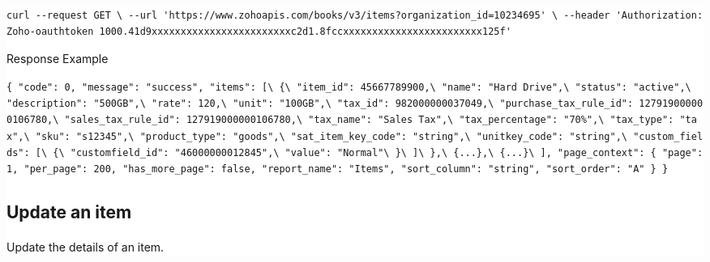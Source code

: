 `curl --request GET \
  --url 'https://www.zohoapis.com/books/v3/items?organization_id=10234695' \
  --header 'Authorization: Zoho-oauthtoken 1000.41d9xxxxxxxxxxxxxxxxxxxxxxxxc2d1.8fccxxxxxxxxxxxxxxxxxxxxxxxx125f'`

Response Example

`{
    "code": 0,
    "message": "success",
    "items": [\
        {\
            "item_id": 45667789900,\
            "name": "Hard Drive",\
            "status": "active",\
            "description": "500GB",\
            "rate": 120,\
            "unit": "100GB",\
            "tax_id": 982000000037049,\
            "purchase_tax_rule_id": 127919000000106780,\
            "sales_tax_rule_id": 127919000000106780,\
            "tax_name": "Sales Tax",\
            "tax_percentage": "70%",\
            "tax_type": "tax",\
            "sku": "s12345",\
            "product_type": "goods",\
            "sat_item_key_code": "string",\
            "unitkey_code": "string",\
            "custom_fields": [\
                {\
                    "customfield_id": "46000000012845",\
                    "value": "Normal"\
                }\
            ]\
        },\
        {...},\
        {...}\
    ],
    "page_context": {
        "page": 1,
        "per_page": 200,
        "has_more_page": false,
        "report_name": "Items",
        "sort_column": "string",
        "sort_order": "A"
    }
}`

## Update an item

Update the details of an item.
